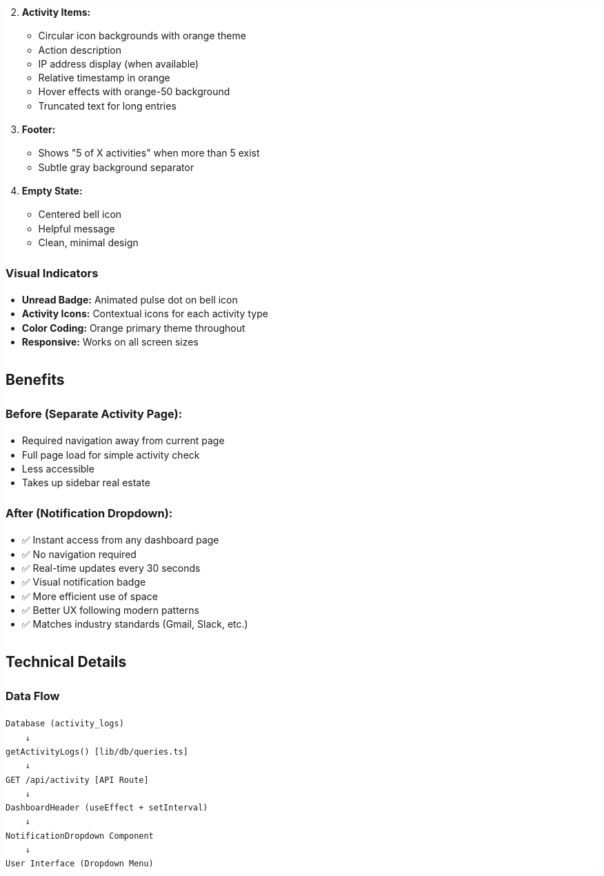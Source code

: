 2. **Activity Items:**

   - Circular icon backgrounds with orange theme
   - Action description
   - IP address display (when available)
   - Relative timestamp in orange
   - Hover effects with orange-50 background
   - Truncated text for long entries

3. **Footer:**

   - Shows "5 of X activities" when more than 5 exist
   - Subtle gray background separator

4. **Empty State:**
   - Centered bell icon
   - Helpful message
   - Clean, minimal design

### Visual Indicators

- **Unread Badge:** Animated pulse dot on bell icon
- **Activity Icons:** Contextual icons for each activity type
- **Color Coding:** Orange primary theme throughout
- **Responsive:** Works on all screen sizes

## Benefits

### Before (Separate Activity Page):

- Required navigation away from current page
- Full page load for simple activity check
- Less accessible
- Takes up sidebar real estate

### After (Notification Dropdown):

- ✅ Instant access from any dashboard page
- ✅ No navigation required
- ✅ Real-time updates every 30 seconds
- ✅ Visual notification badge
- ✅ More efficient use of space
- ✅ Better UX following modern patterns
- ✅ Matches industry standards (Gmail, Slack, etc.)

## Technical Details

### Data Flow

```
Database (activity_logs)
    ↓
getActivityLogs() [lib/db/queries.ts]
    ↓
GET /api/activity [API Route]
    ↓
DashboardHeader (useEffect + setInterval)
    ↓
NotificationDropdown Component
    ↓
User Interface (Dropdown Menu)
```

